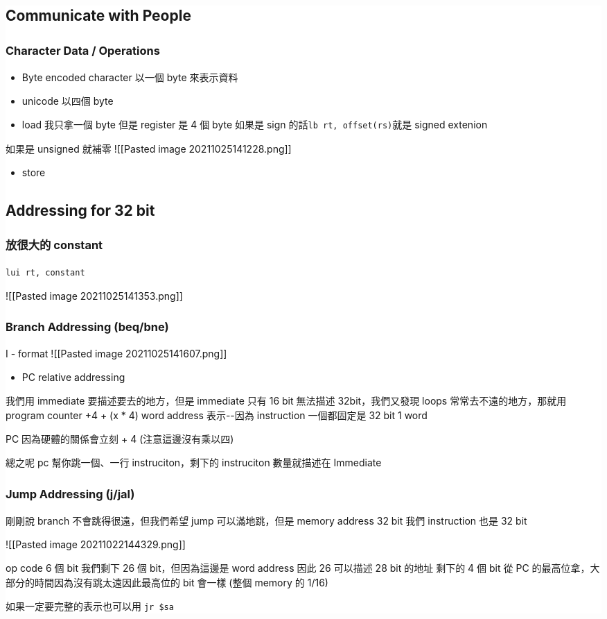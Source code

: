 ## Communicate with People

### Character Data / Operations

- Byte encoded character
  以一個 byte 來表示資料

- unicode
  以四個 byte

- load
  我只拿一個 byte 但是 register 是 4 個 byte
  如果是 sign 的話`lb rt, offset(rs)`就是 signed extenion

如果是 unsigned 就補零
![[Pasted image 20211025141228.png]]

- store

## Addressing for 32 bit

### 放很大的 constant

```
lui rt, constant
```

![[Pasted image 20211025141353.png]]

### Branch Addressing (beq/bne)

I - format
![[Pasted image 20211025141607.png]]

- PC relative addressing

我們用 immediate 要描述要去的地方，但是 immediate 只有 16 bit 無法描述 32bit，我們又發現 loops 常常去不遠的地方，那就用 program counter +4 + (x \* 4) word address 表示--因為 instruction 一個都固定是 32 bit 1 word

PC 因為硬體的關係會立刻 + 4 (注意這邊沒有乘以四)

總之呢 pc 幫你跳一個、一行 instruciton，剩下的 instruciton 數量就描述在 Immediate

### Jump Addressing (j/jal)

剛剛說 branch 不會跳得很遠，但我們希望 jump 可以滿地跳，但是 memory address 32 bit 我們 instruction 也是 32 bit

![[Pasted image 20211022144329.png]]

op code 6 個 bit 我們剩下 26 個 bit，但因為這邊是 word address 因此 26 可以描述 28 bit 的地址
剩下的 4 個 bit 從 PC 的最高位拿，大部分的時間因為沒有跳太遠因此最高位的 bit 會一樣 (整個 memory 的 1/16)

如果一定要完整的表示也可以用 `jr $sa`
